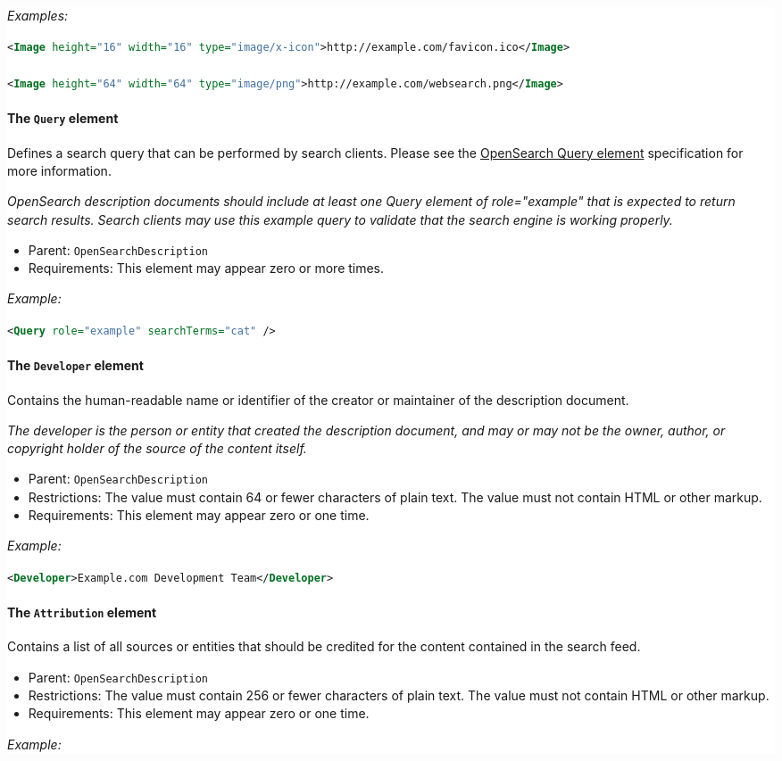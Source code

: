 *Examples:*

```xml
<Image height="16" width="16" type="image/x-icon">http://example.com/favicon.ico</Image>

<Image height="64" width="64" type="image/png">http://example.com/websearch.png</Image>
```

#### The `Query` element

Defines a search query that can be performed by search clients. Please see the
[OpenSearch Query element](#opensearch-query-element) specification for more
information.

*OpenSearch description documents should include at least one Query element of
role="example" that is expected to return search results. Search clients may
use this example query to validate that the search engine is working
properly.*

- Parent: `OpenSearchDescription`
- Requirements: This element may appear zero or more times.

*Example:*

```xml
<Query role="example" searchTerms="cat" />
```

#### The `Developer` element

Contains the human-readable name or identifier of the creator or maintainer of
the description document.

*The developer is the person or entity that created the description document,
and may or may not be the owner, author, or copyright holder of the source of
the content itself.*

- Parent: `OpenSearchDescription`
- Restrictions: The value must contain 64 or fewer characters of plain text.
  The value must not contain HTML or other markup.
- Requirements: This element may appear zero or one time.

*Example:*

```xml
<Developer>Example.com Development Team</Developer>
```

#### The `Attribution` element

Contains a list of all sources or entities that should be credited for the
content contained in the search feed.

- Parent: `OpenSearchDescription`
- Restrictions: The value must contain 256 or fewer characters of plain text.
  The value must not contain HTML or other markup.
- Requirements: This element may appear zero or one time.

*Example:*
